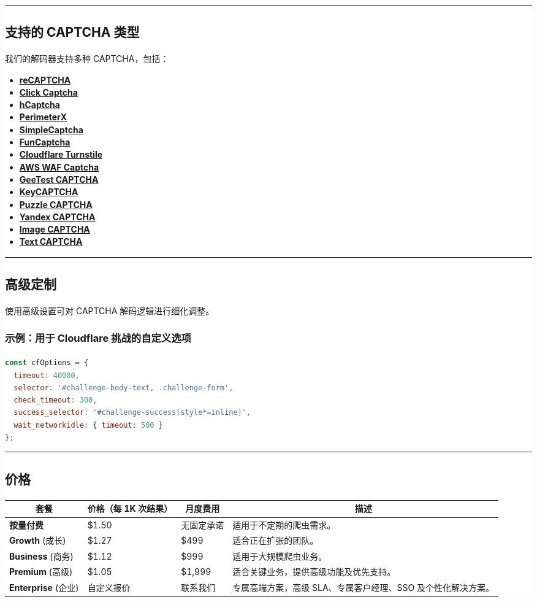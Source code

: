 --------------------------------------------------------------------------------

## 支持的 CAPTCHA 类型

我们的解码器支持多种 CAPTCHA，包括：

- [**reCAPTCHA**](https://www.bright.cn/products/web-unlocker/captcha-solver/recaptcha)  
- [**Click Captcha**](https://www.bright.cn/products/web-unlocker/captcha-solver/click-captcha)  
- [**hCaptcha**](https://www.bright.cn/products/web-unlocker/captcha-solver/hcaptcha)  
- [**PerimeterX**](https://www.bright.cn/products/web-unlocker/captcha-solver/perimeterx)  
- [**SimpleCaptcha**](https://www.bright.cn/products/web-unlocker/captcha-solver/simplecaptcha)  
- [**FunCaptcha**](https://www.bright.cn/products/web-unlocker/captcha-solver/funcaptcha)  
- [**Cloudflare Turnstile**](https://www.bright.cn/products/web-unlocker/captcha-solver/cloudflare-turnstile)  
- [**AWS WAF Captcha**](https://www.bright.cn/products/web-unlocker/captcha-solver/aws-waf-captcha)  
- [**GeeTest CAPTCHA**](https://www.bright.cn/products/web-unlocker/captcha-solver/geetest-captcha)  
- [**KeyCAPTCHA**](https://www.bright.cn/products/web-unlocker/captcha-solver/keycaptcha)  
- [**Puzzle CAPTCHA**](https://www.bright.cn/products/web-unlocker/captcha-solver/puzzle-captcha)  
- [**Yandex CAPTCHA**](https://www.bright.cn/products/web-unlocker/captcha-solver/yandex-captcha)  
- [**Image CAPTCHA**](https://www.bright.cn/products/web-unlocker/captcha-solver/image-captcha)  
- [**Text CAPTCHA**](https://www.bright.cn/products/web-unlocker/captcha-solver/text-captcha)  

--------------------------------------------------------------------------------

## 高级定制

使用高级设置可对 CAPTCHA 解码逻辑进行细化调整。

### 示例：用于 Cloudflare 挑战的自定义选项

```javascript
const cfOptions = {
  timeout: 40000,
  selector: '#challenge-body-text, .challenge-form',
  check_timeout: 300,
  success_selector: '#challenge-success[style*=inline]',
  wait_networkidle: { timeout: 500 }
};
```

--------------------------------------------------------------------------------

## 价格

| **套餐**             | **价格（每 1K 次结果）** | **月度费用**     | **描述**                                                                 |  
|----------------------|--------------------------|------------------|--------------------------------------------------------------------------|  
| **按量付费**         | $1.50                   | 无固定承诺       | 适用于不定期的爬虫需求。                                                 |  
| **Growth** (成长)    | $1.27                   | $499             | 适合正在扩张的团队。                                                     |  
| **Business** (商务)  | $1.12                   | $999             | 适用于大规模爬虫业务。                                                   |  
| **Premium** (高级)   | $1.05                   | $1,999           | 适合关键业务，提供高级功能及优先支持。                                   |  
| **Enterprise** (企业)| 自定义报价             | 联系我们         | 专属高端方案，高级 SLA、专属客户经理、SSO 及个性化解决方案。             |  
